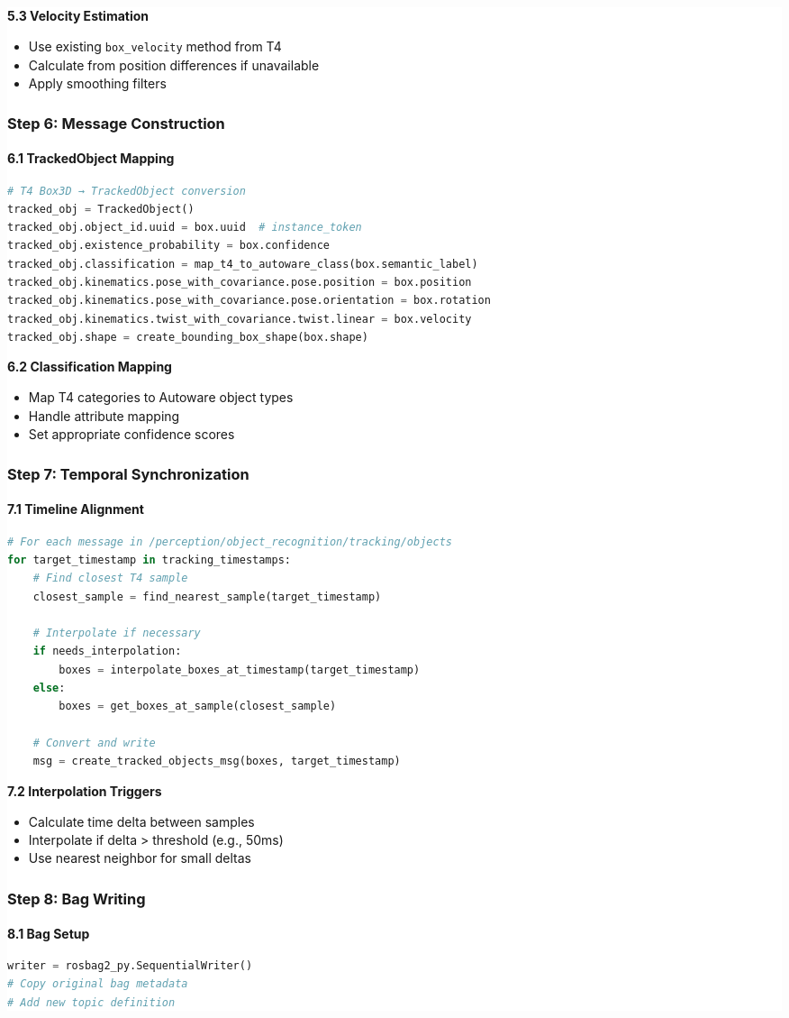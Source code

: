 **5.3 Velocity Estimation**
- Use existing `box_velocity` method from T4
- Calculate from position differences if unavailable
- Apply smoothing filters

### Step 6: Message Construction

**6.1 TrackedObject Mapping**
```python
# T4 Box3D → TrackedObject conversion
tracked_obj = TrackedObject()
tracked_obj.object_id.uuid = box.uuid  # instance_token
tracked_obj.existence_probability = box.confidence
tracked_obj.classification = map_t4_to_autoware_class(box.semantic_label)
tracked_obj.kinematics.pose_with_covariance.pose.position = box.position
tracked_obj.kinematics.pose_with_covariance.pose.orientation = box.rotation
tracked_obj.kinematics.twist_with_covariance.twist.linear = box.velocity
tracked_obj.shape = create_bounding_box_shape(box.shape)
```

**6.2 Classification Mapping**
- Map T4 categories to Autoware object types
- Handle attribute mapping
- Set appropriate confidence scores

### Step 7: Temporal Synchronization

**7.1 Timeline Alignment**
```python
# For each message in /perception/object_recognition/tracking/objects
for target_timestamp in tracking_timestamps:
    # Find closest T4 sample
    closest_sample = find_nearest_sample(target_timestamp)
    
    # Interpolate if necessary
    if needs_interpolation:
        boxes = interpolate_boxes_at_timestamp(target_timestamp)
    else:
        boxes = get_boxes_at_sample(closest_sample)
    
    # Convert and write
    msg = create_tracked_objects_msg(boxes, target_timestamp)
```

**7.2 Interpolation Triggers**
- Calculate time delta between samples
- Interpolate if delta > threshold (e.g., 50ms)
- Use nearest neighbor for small deltas

### Step 8: Bag Writing

**8.1 Bag Setup**
```python
writer = rosbag2_py.SequentialWriter()
# Copy original bag metadata
# Add new topic definition
```
